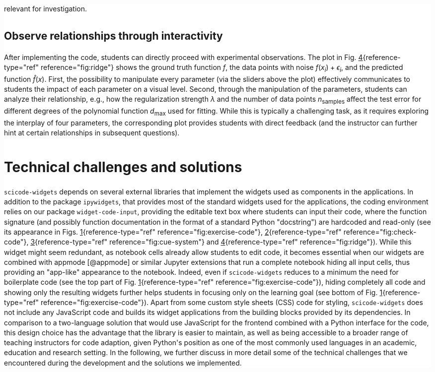 relevant for investigation.

## Observe relationships through interactivity

After implementing the code, students can directly proceed with
experimental observations. The plot in
Fig. [4](#fig:ridge){reference-type="ref" reference="fig:ridge"} shows
the ground truth function $f$, the data points with noise
$f(x_i) + \epsilon_i$, and the predicted function $\hat{f}(x)$. First,
the possibility to manipulate every parameter (via the sliders above the
plot) effectively communicates to students the impact of each parameter
on a visual level. Second, through the manipulation of the parameters,
students can analyze their relationship, e.g., how the regularization
strength $\lambda$ and the number of data points $n_\text{samples}$
affect the test error for different degrees of the polynomial function
$d_\text{max}$ used for fitting. While this is typically a challenging
task, as it requires exploring the interplay of four parameters, the
corresponding plot provides students with direct feedback (and the
instructor can further hint at certain relationships in subsequent
questions).

# Technical challenges and solutions

`scicode-widgets` depends on several external libraries that implement
the widgets used as components in the applications. In addition to the
package `ipywidgets`, that provides most of the standard widgets used
for the applications, the coding environment relies on our package
`widget-code-input`, providing the editable text box where students can
input their code, where the function signature (and possibly function
documentation in the format of a standard Python \"docstring\") are
hardcoded and read-only (see its appearance in
Figs. [1](#fig:exercise-code){reference-type="ref"
reference="fig:exercise-code"},
[2](#fig:check-code){reference-type="ref" reference="fig:check-code"},
[3](#fig:cue-system){reference-type="ref" reference="fig:cue-system"}
and [4](#fig:ridge){reference-type="ref" reference="fig:ridge"}). While
this widget might seem redundant, as notebook cells already allow
students to edit code, it becomes essential when our widgets are
combined with appmode [@appmode] or similar Jupyter extensions that run
a complete notebook hiding all input cells, thus providing an "app-like"
appearance to the notebook. Indeed, even if `scicode-widgets` reduces to
a minimum the need for boilerplate code (see the top part of
Fig. [1](#fig:exercise-code){reference-type="ref"
reference="fig:exercise-code"}), hiding completely all code and showing
only the resulting widgets further helps students in focusing only on
the learning goal (see bottom of
Fig. [1](#fig:exercise-code){reference-type="ref"
reference="fig:exercise-code"}). Apart from some custom style sheets
(CSS) code for styling, `scicode-widgets` does not include any
JavaScript code and builds its widget applications from the building
blocks provided by its dependencies. In comparison to a two-language
solution that would use JavaScript for the frontend combined with a
Python interface for the code, this design choice has the advantage that
the library is easier to maintain, as well as being accessible to a
broader range of teaching instructors for code adaption, given Python's
position as one of the most commonly used languages in an academic,
education and research setting. In the following, we further discuss in
more detail some of the technical challenges that we encountered during
the development and the solutions we implemented.
